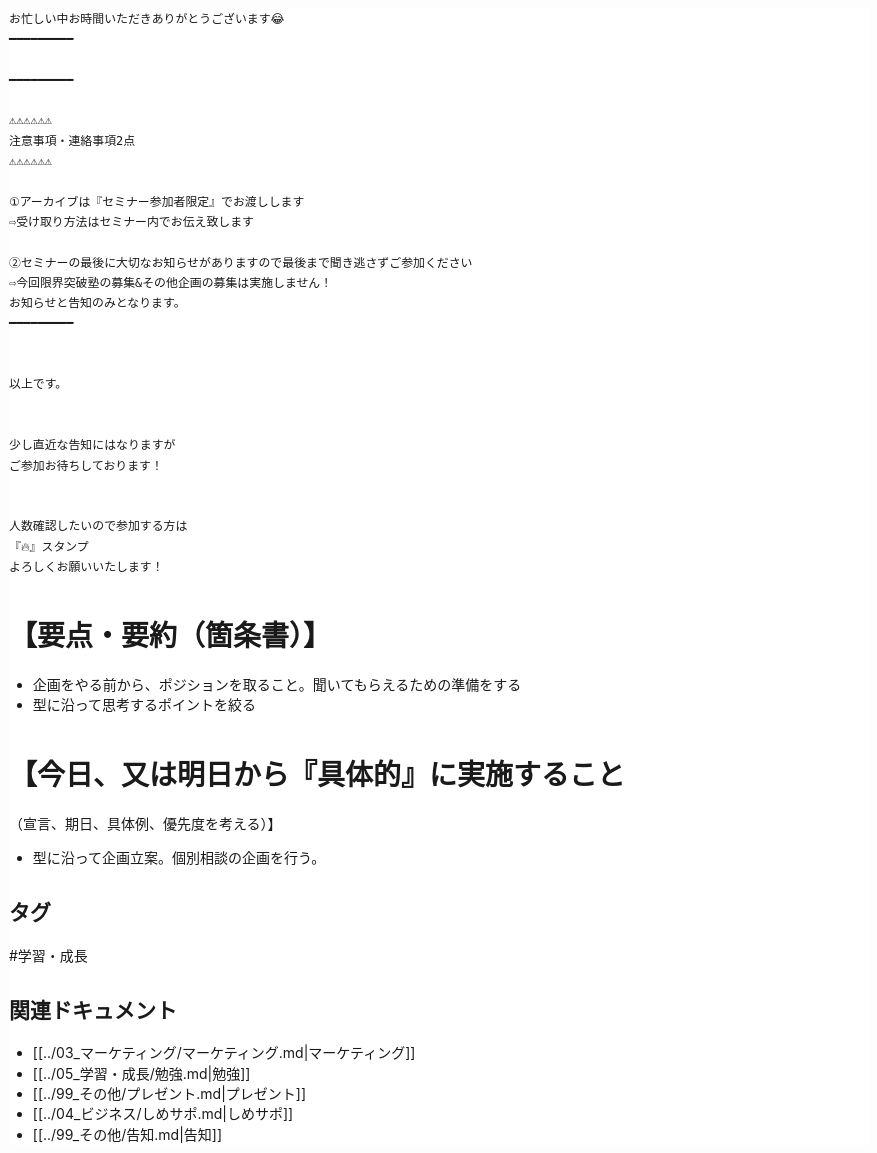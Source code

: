 ```plain text
お忙しい中お時間いただきありがとうございます😂 
━━━━━━━━━

━━━━━━━━━

⚠️⚠️⚠️⚠️⚠️⚠️
注意事項・連絡事項2点
⚠️⚠️⚠️⚠️⚠️⚠️

①アーカイブは『セミナー参加者限定』でお渡しします
⇨受け取り方法はセミナー内でお伝え致します

②セミナーの最後に大切なお知らせがありますので最後まで聞き逃さずご参加ください
⇨今回限界突破塾の募集&その他企画の募集は実施しません！
お知らせと告知のみとなります。
━━━━━━━━━


以上です。


少し直近な告知にはなりますが
ご参加お待ちしております！


人数確認したいので参加する方は
『🔥』スタンプ
よろしくお願いいたします！
```
# 【要点・要約（箇条書）】
- 企画をやる前から、ポジションを取ること。聞いてもらえるための準備をする
- 型に沿って思考するポイントを絞る
# 【今日、又は明日から『具体的』に実施すること
（宣言、期日、具体例、優先度を考える）】
- 型に沿って企画立案。個別相談の企画を行う。

## タグ

#学習・成長 

## 関連ドキュメント

- [[../03_マーケティング/マーケティング.md|マーケティング]]
- [[../05_学習・成長/勉強.md|勉強]]
- [[../99_その他/プレゼント.md|プレゼント]]
- [[../04_ビジネス/しめサポ.md|しめサポ]]
- [[../99_その他/告知.md|告知]]
